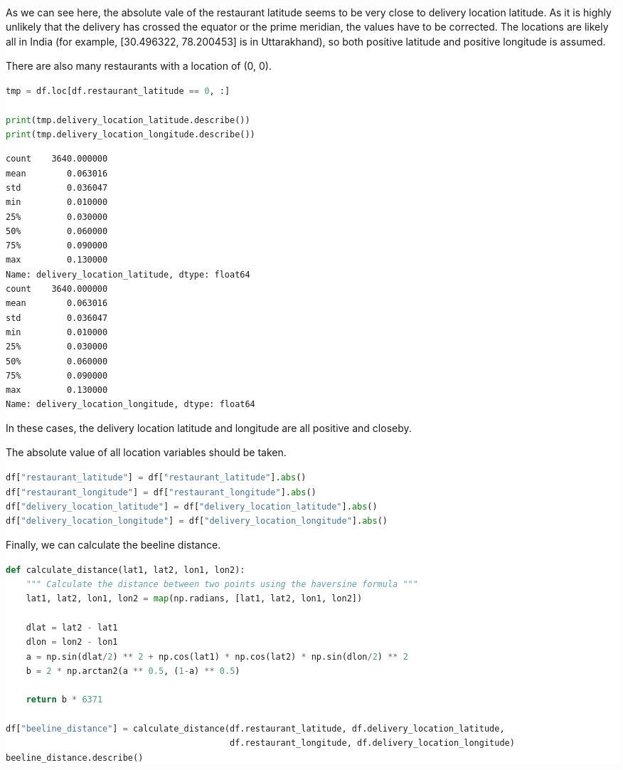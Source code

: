 


As we can see here, the absolute vale of the restaurant latitude seems to be very close to delivery location latitude. As it is highly unlikely that the delivery has crossed the equator or the prime meridian, the values have to be corrected. The locations are likely all in India (for example, [30.496322, 78.200453] is in Uttarakhand), so both positive latitude and positive longitude is assumed.

There are also many restaurants with a location of (0, 0). 


```python
tmp = df.loc[df.restaurant_latitude == 0, :]

print(tmp.delivery_location_latitude.describe())
print(tmp.delivery_location_longitude.describe())
```

    count    3640.000000
    mean        0.063016
    std         0.036047
    min         0.010000
    25%         0.030000
    50%         0.060000
    75%         0.090000
    max         0.130000
    Name: delivery_location_latitude, dtype: float64
    count    3640.000000
    mean        0.063016
    std         0.036047
    min         0.010000
    25%         0.030000
    50%         0.060000
    75%         0.090000
    max         0.130000
    Name: delivery_location_longitude, dtype: float64


In these cases, the delivery location latitude and longitude are all positive and closeby.

The absolute value of all location variables should be taken.


```python
df["restaurant_latitude"] = df["restaurant_latitude"].abs()
df["restaurant_longitude"] = df["restaurant_longitude"].abs()
df["delivery_location_latitude"] = df["delivery_location_latitude"].abs()
df["delivery_location_longitude"] = df["delivery_location_longitude"].abs()
```

Finally, we can calculate the beeline distance.


```python
def calculate_distance(lat1, lat2, lon1, lon2):
    """ Calculate the distance between two points using the haversine formula """
    lat1, lat2, lon1, lon2 = map(np.radians, [lat1, lat2, lon1, lon2])
    
    dlat = lat2 - lat1
    dlon = lon2 - lon1
    a = np.sin(dlat/2) ** 2 + np.cos(lat1) * np.cos(lat2) * np.sin(dlon/2) ** 2
    b = 2 * np.arctan2(a ** 0.5, (1-a) ** 0.5)
    
    return b * 6371

df["beeline_distance"] = calculate_distance(df.restaurant_latitude, df.delivery_location_latitude, 
                                            df.restaurant_longitude, df.delivery_location_longitude)
beeline_distance.describe()
```
